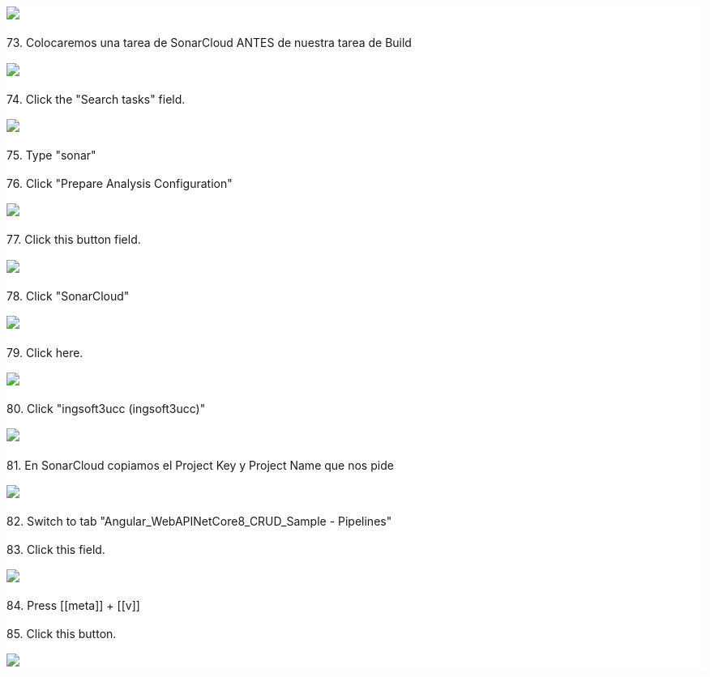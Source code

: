 ![](https://ajeuwbhvhr.cloudimg.io/colony-recorder.s3.amazonaws.com/files/2024-09-12/af56c6a0-0089-4c09-a582-ecd91ecb591d/ascreenshot.jpeg?tl_px=131,131&br_px=904,564&force_format=jpeg&q=100&width=774&wat_scale=69&wat=1&wat_opacity=0.7&wat_gravity=northwest&wat_url=https://colony-recorder.s3.us-west-1.amazonaws.com/images/watermarks/FB923C_standard.png&wat_pad=362,191)


73\. Colocaremos una tarea de SonarCloud ANTES de nuestra tarea de Build

![](https://ajeuwbhvhr.cloudimg.io/colony-recorder.s3.amazonaws.com/files/2024-09-12/e540259f-fb3d-485a-920f-e84dbee4f60d/ascreenshot.jpeg?tl_px=312,263&br_px=1085,696&force_format=jpeg&q=100&width=774&wat_scale=69&wat=1&wat_opacity=0.7&wat_gravity=northwest&wat_url=https://colony-recorder.s3.us-west-1.amazonaws.com/images/watermarks/FB923C_standard.png&wat_pad=362,191)


74\. Click the "Search tasks" field.

![](https://ajeuwbhvhr.cloudimg.io/colony-recorder.s3.amazonaws.com/files/2024-09-12/a0aa35fe-d209-4dd1-8747-5df9a07affb0/ascreenshot.jpeg?tl_px=767,0&br_px=1541,432&force_format=jpeg&q=100&width=774&wat_scale=69&wat=1&wat_opacity=0.7&wat_gravity=northwest&wat_url=https://colony-recorder.s3.us-west-1.amazonaws.com/images/watermarks/FB923C_standard.png&wat_pad=573,154)


75\. Type "sonar"


76\. Click "Prepare Analysis Configuration"

![](https://ajeuwbhvhr.cloudimg.io/colony-recorder.s3.amazonaws.com/files/2024-09-12/e44ed826-4b09-4071-80b2-9ba6aa7f52b8/ascreenshot.jpeg?tl_px=767,16&br_px=1541,449&force_format=jpeg&q=100&width=774&wat_scale=69&wat=1&wat_opacity=0.7&wat_gravity=northwest&wat_url=https://colony-recorder.s3.us-west-1.amazonaws.com/images/watermarks/FB923C_standard.png&wat_pad=591,191)


77\. Click this button field.

![](https://ajeuwbhvhr.cloudimg.io/colony-recorder.s3.amazonaws.com/files/2024-09-12/79097b84-79bc-4e6d-92d1-7c86358ce999/ascreenshot.jpeg?tl_px=767,8&br_px=1541,441&force_format=jpeg&q=100&width=774&wat_scale=69&wat=1&wat_opacity=0.7&wat_gravity=northwest&wat_url=https://colony-recorder.s3.us-west-1.amazonaws.com/images/watermarks/FB923C_standard.png&wat_pad=586,191)


78\. Click "SonarCloud"

![](https://ajeuwbhvhr.cloudimg.io/colony-recorder.s3.amazonaws.com/files/2024-09-12/ff9227d6-d67b-4f6f-8290-7f2927b2e0cf/ascreenshot.jpeg?tl_px=767,34&br_px=1541,467&force_format=jpeg&q=100&width=774&wat_scale=69&wat=1&wat_opacity=0.7&wat_gravity=northwest&wat_url=https://colony-recorder.s3.us-west-1.amazonaws.com/images/watermarks/FB923C_standard.png&wat_pad=564,191)


79\. Click here.

![](https://ajeuwbhvhr.cloudimg.io/colony-recorder.s3.amazonaws.com/files/2024-09-12/d50d902a-1828-4208-8db9-5493cf45d2b9/ascreenshot.jpeg?tl_px=767,70&br_px=1541,503&force_format=jpeg&q=100&width=774&wat_scale=69&wat=1&wat_opacity=0.7&wat_gravity=northwest&wat_url=https://colony-recorder.s3.us-west-1.amazonaws.com/images/watermarks/FB923C_standard.png&wat_pad=690,191)


80\. Click "ingsoft3ucc (ingsoft3ucc)"

![](https://ajeuwbhvhr.cloudimg.io/colony-recorder.s3.amazonaws.com/files/2024-09-12/d338d135-2c15-4aa7-8068-7124e16c4ac2/ascreenshot.jpeg?tl_px=767,98&br_px=1541,531&force_format=jpeg&q=100&width=774&wat_scale=69&wat=1&wat_opacity=0.7&wat_gravity=northwest&wat_url=https://colony-recorder.s3.us-west-1.amazonaws.com/images/watermarks/FB923C_standard.png&wat_pad=611,191)


81\. En SonarCloud copiamos el Project Key y Project Name que nos pide

![](https://ajeuwbhvhr.cloudimg.io/colony-recorder.s3.amazonaws.com/files/2024-09-12/4bd2dc8b-d1fa-4ba3-8ce7-2a530fbed134/ascreenshot.jpeg?tl_px=325,139&br_px=1701,908&force_format=jpeg&q=100&width=1120.0&wat=1&wat_opacity=0.7&wat_gravity=northwest&wat_url=https://colony-recorder.s3.us-west-1.amazonaws.com/images/watermarks/FB923C_standard.png&wat_pad=567,309)


82\. Switch to tab "Angular_WebAPINetCore8_CRUD_Sample - Pipelines"


83\. Click this field.

![](https://ajeuwbhvhr.cloudimg.io/colony-recorder.s3.amazonaws.com/files/2024-09-12/15b87524-ff7d-4531-8638-17d2211bb140/ascreenshot.jpeg?tl_px=767,309&br_px=1541,742&force_format=jpeg&q=100&width=774&wat_scale=69&wat=1&wat_opacity=0.7&wat_gravity=northwest&wat_url=https://colony-recorder.s3.us-west-1.amazonaws.com/images/watermarks/FB923C_standard.png&wat_pad=512,191)


84\. Press [[meta]] + [[v]]


85\. Click this button.

![](https://ajeuwbhvhr.cloudimg.io/colony-recorder.s3.amazonaws.com/files/2024-09-12/b852fa50-1105-4bb5-8819-c65d33d76c9f/ascreenshot.jpeg?tl_px=555,386&br_px=1415,867&force_format=jpeg&q=100&width=860&wat_scale=76&wat=1&wat_opacity=0.7&wat_gravity=northwest&wat_url=https://colony-recorder.s3.us-west-1.amazonaws.com/images/watermarks/FB923C_standard.png&wat_pad=402,212)
